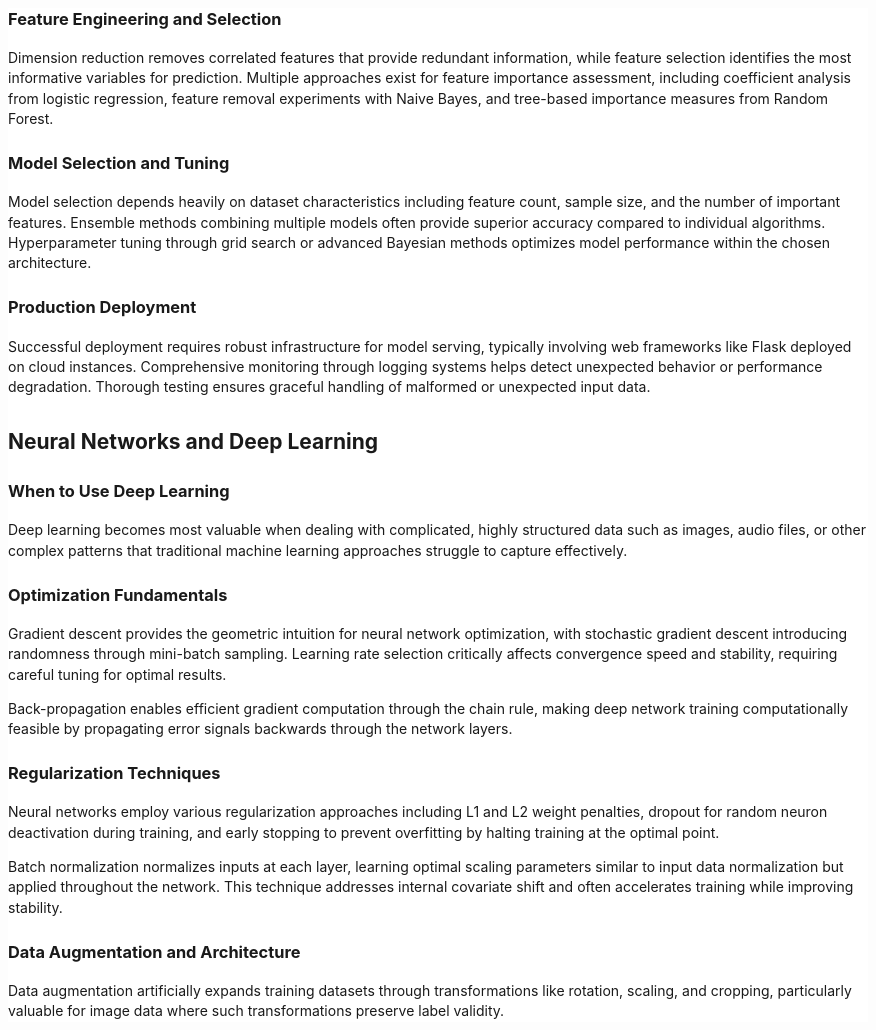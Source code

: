 ### Feature Engineering and Selection

Dimension reduction removes correlated features that provide redundant information, while feature selection identifies the most informative variables for prediction. Multiple approaches exist for feature importance assessment, including coefficient analysis from logistic regression, feature removal experiments with Naive Bayes, and tree-based importance measures from Random Forest.

### Model Selection and Tuning

Model selection depends heavily on dataset characteristics including feature count, sample size, and the number of important features. Ensemble methods combining multiple models often provide superior accuracy compared to individual algorithms. Hyperparameter tuning through grid search or advanced Bayesian methods optimizes model performance within the chosen architecture.

### Production Deployment

Successful deployment requires robust infrastructure for model serving, typically involving web frameworks like Flask deployed on cloud instances. Comprehensive monitoring through logging systems helps detect unexpected behavior or performance degradation. Thorough testing ensures graceful handling of malformed or unexpected input data.

## Neural Networks and Deep Learning

### When to Use Deep Learning

Deep learning becomes most valuable when dealing with complicated, highly structured data such as images, audio files, or other complex patterns that traditional machine learning approaches struggle to capture effectively.

### Optimization Fundamentals

Gradient descent provides the geometric intuition for neural network optimization, with stochastic gradient descent introducing randomness through mini-batch sampling. Learning rate selection critically affects convergence speed and stability, requiring careful tuning for optimal results.

Back-propagation enables efficient gradient computation through the chain rule, making deep network training computationally feasible by propagating error signals backwards through the network layers.

### Regularization Techniques

Neural networks employ various regularization approaches including L1 and L2 weight penalties, dropout for random neuron deactivation during training, and early stopping to prevent overfitting by halting training at the optimal point.

Batch normalization normalizes inputs at each layer, learning optimal scaling parameters similar to input data normalization but applied throughout the network. This technique addresses internal covariate shift and often accelerates training while improving stability.

### Data Augmentation and Architecture

Data augmentation artificially expands training datasets through transformations like rotation, scaling, and cropping, particularly valuable for image data where such transformations preserve label validity.
